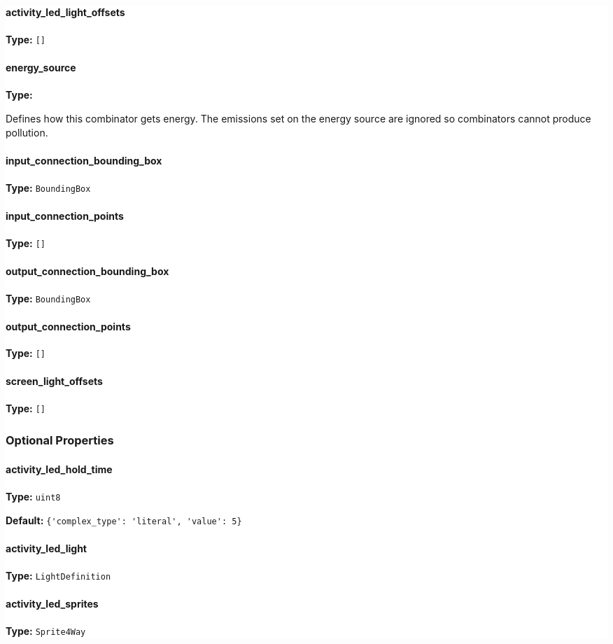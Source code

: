 

#### activity_led_light_offsets

**Type:** `[]`



#### energy_source

**Type:** 

Defines how this combinator gets energy. The emissions set on the energy source are ignored so combinators cannot produce pollution.

#### input_connection_bounding_box

**Type:** `BoundingBox`



#### input_connection_points

**Type:** `[]`



#### output_connection_bounding_box

**Type:** `BoundingBox`



#### output_connection_points

**Type:** `[]`



#### screen_light_offsets

**Type:** `[]`



### Optional Properties

#### activity_led_hold_time

**Type:** `uint8`



**Default:** `{'complex_type': 'literal', 'value': 5}`

#### activity_led_light

**Type:** `LightDefinition`



#### activity_led_sprites

**Type:** `Sprite4Way`
